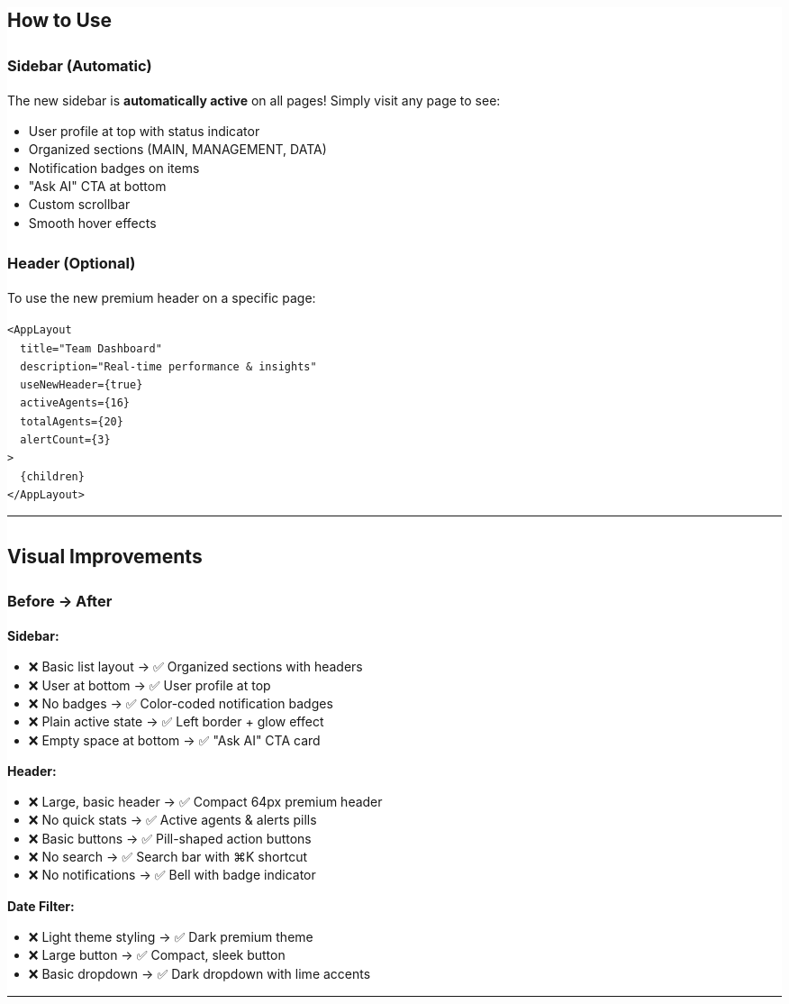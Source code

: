 
## How to Use

### Sidebar (Automatic)
The new sidebar is **automatically active** on all pages! Simply visit any page to see:
- User profile at top with status indicator
- Organized sections (MAIN, MANAGEMENT, DATA)
- Notification badges on items
- "Ask AI" CTA at bottom
- Custom scrollbar
- Smooth hover effects

### Header (Optional)
To use the new premium header on a specific page:

```tsx
<AppLayout
  title="Team Dashboard"
  description="Real-time performance & insights"
  useNewHeader={true}
  activeAgents={16}
  totalAgents={20}
  alertCount={3}
>
  {children}
</AppLayout>
```

---

## Visual Improvements

### Before → After

**Sidebar:**
- ❌ Basic list layout → ✅ Organized sections with headers
- ❌ User at bottom → ✅ User profile at top
- ❌ No badges → ✅ Color-coded notification badges
- ❌ Plain active state → ✅ Left border + glow effect
- ❌ Empty space at bottom → ✅ "Ask AI" CTA card

**Header:**
- ❌ Large, basic header → ✅ Compact 64px premium header
- ❌ No quick stats → ✅ Active agents & alerts pills
- ❌ Basic buttons → ✅ Pill-shaped action buttons
- ❌ No search → ✅ Search bar with ⌘K shortcut
- ❌ No notifications → ✅ Bell with badge indicator

**Date Filter:**
- ❌ Light theme styling → ✅ Dark premium theme
- ❌ Large button → ✅ Compact, sleek button
- ❌ Basic dropdown → ✅ Dark dropdown with lime accents

---